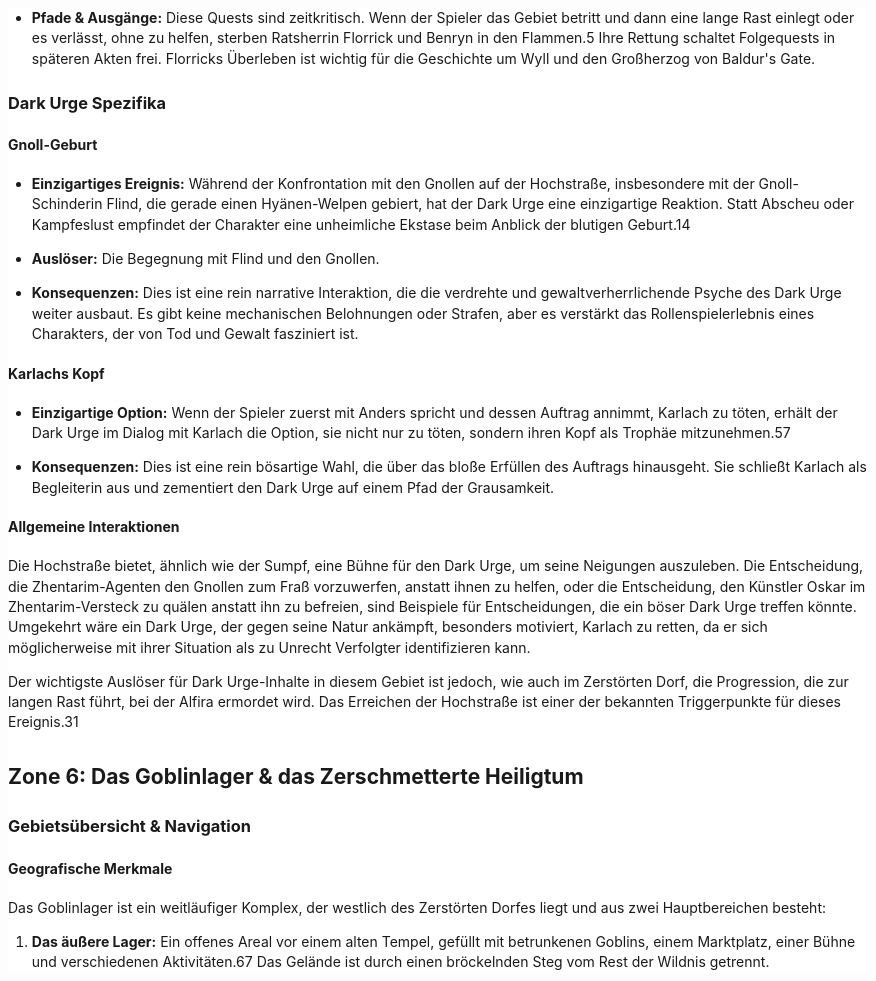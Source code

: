 - **Pfade & Ausgänge:** Diese Quests sind zeitkritisch. Wenn der Spieler das Gebiet betritt und dann eine lange Rast einlegt oder es verlässt, ohne zu helfen, sterben Ratsherrin Florrick und Benryn in den Flammen.5 Ihre Rettung schaltet Folgequests in späteren Akten frei. Florricks Überleben ist wichtig für die Geschichte um Wyll und den Großherzog von Baldur's Gate.
    

### Dark Urge Spezifika

#### Gnoll-Geburt

- **Einzigartiges Ereignis:** Während der Konfrontation mit den Gnollen auf der Hochstraße, insbesondere mit der Gnoll-Schinderin Flind, die gerade einen Hyänen-Welpen gebiert, hat der Dark Urge eine einzigartige Reaktion. Statt Abscheu oder Kampfeslust empfindet der Charakter eine unheimliche Ekstase beim Anblick der blutigen Geburt.14
    
- **Auslöser:** Die Begegnung mit Flind und den Gnollen.
    
- **Konsequenzen:** Dies ist eine rein narrative Interaktion, die die verdrehte und gewaltverherrlichende Psyche des Dark Urge weiter ausbaut. Es gibt keine mechanischen Belohnungen oder Strafen, aber es verstärkt das Rollenspielerlebnis eines Charakters, der von Tod und Gewalt fasziniert ist.
    

#### Karlachs Kopf

- **Einzigartige Option:** Wenn der Spieler zuerst mit Anders spricht und dessen Auftrag annimmt, Karlach zu töten, erhält der Dark Urge im Dialog mit Karlach die Option, sie nicht nur zu töten, sondern ihren Kopf als Trophäe mitzunehmen.57
    
- **Konsequenzen:** Dies ist eine rein bösartige Wahl, die über das bloße Erfüllen des Auftrags hinausgeht. Sie schließt Karlach als Begleiterin aus und zementiert den Dark Urge auf einem Pfad der Grausamkeit.
    

#### Allgemeine Interaktionen

Die Hochstraße bietet, ähnlich wie der Sumpf, eine Bühne für den Dark Urge, um seine Neigungen auszuleben. Die Entscheidung, die Zhentarim-Agenten den Gnollen zum Fraß vorzuwerfen, anstatt ihnen zu helfen, oder die Entscheidung, den Künstler Oskar im Zhentarim-Versteck zu quälen anstatt ihn zu befreien, sind Beispiele für Entscheidungen, die ein böser Dark Urge treffen könnte. Umgekehrt wäre ein Dark Urge, der gegen seine Natur ankämpft, besonders motiviert, Karlach zu retten, da er sich möglicherweise mit ihrer Situation als zu Unrecht Verfolgter identifizieren kann.

Der wichtigste Auslöser für Dark Urge-Inhalte in diesem Gebiet ist jedoch, wie auch im Zerstörten Dorf, die Progression, die zur langen Rast führt, bei der Alfira ermordet wird. Das Erreichen der Hochstraße ist einer der bekannten Triggerpunkte für dieses Ereignis.31

## Zone 6: Das Goblinlager & das Zerschmetterte Heiligtum

### Gebietsübersicht & Navigation

#### Geografische Merkmale

Das Goblinlager ist ein weitläufiger Komplex, der westlich des Zerstörten Dorfes liegt und aus zwei Hauptbereichen besteht:

1. **Das äußere Lager:** Ein offenes Areal vor einem alten Tempel, gefüllt mit betrunkenen Goblins, einem Marktplatz, einer Bühne und verschiedenen Aktivitäten.67 Das Gelände ist durch einen bröckelnden Steg vom Rest der Wildnis getrennt.
    